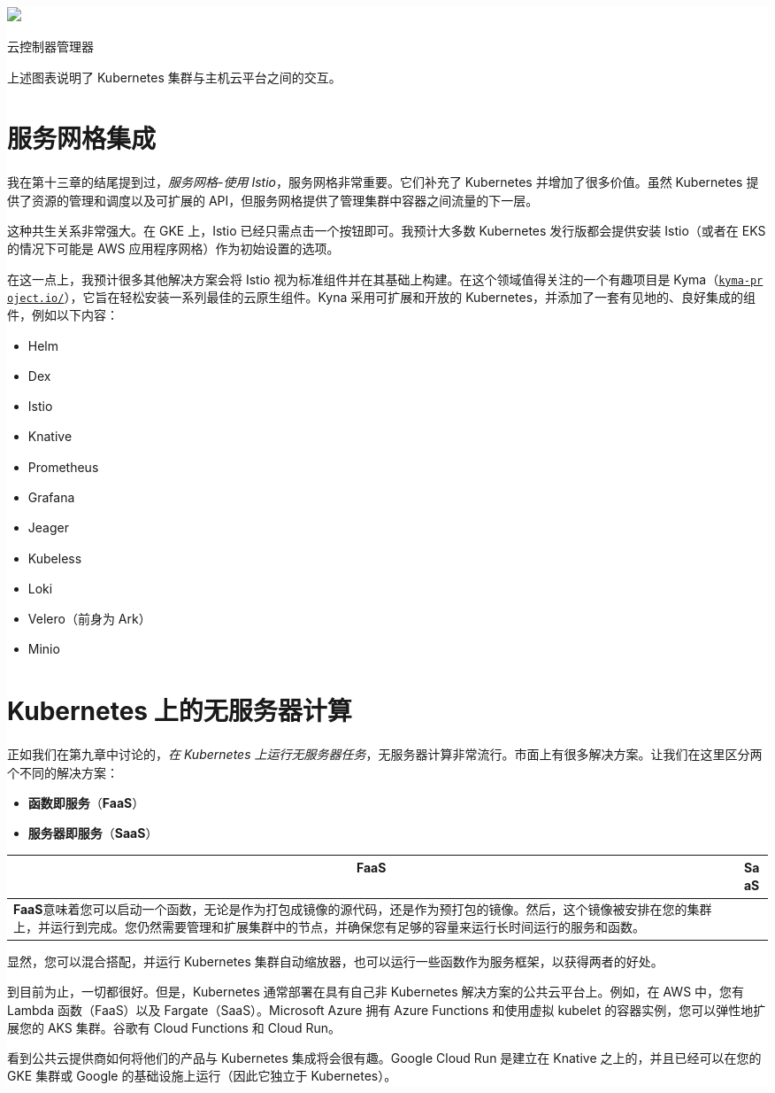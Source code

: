 ![](https://github.com/OpenDocCN/freelearn-devops-pt2-zh/raw/master/docs/hsn-msvc-k8s/img/c15d71e6-a1fe-458b-aae3-345691eebbc4.png)

云控制器管理器

上述图表说明了 Kubernetes 集群与主机云平台之间的交互。

# 服务网格集成

我在第十三章的结尾提到过，*服务网格-使用 Istio*，服务网格非常重要。它们补充了 Kubernetes 并增加了很多价值。虽然 Kubernetes 提供了资源的管理和调度以及可扩展的 API，但服务网格提供了管理集群中容器之间流量的下一层。

这种共生关系非常强大。在 GKE 上，Istio 已经只需点击一个按钮即可。我预计大多数 Kubernetes 发行版都会提供安装 Istio（或者在 EKS 的情况下可能是 AWS 应用程序网格）作为初始设置的选项。

在这一点上，我预计很多其他解决方案会将 Istio 视为标准组件并在其基础上构建。在这个领域值得关注的一个有趣项目是 Kyma（[`kyma-project.io/`](https://kyma-project.io/)），它旨在轻松安装一系列最佳的云原生组件。Kyna 采用可扩展和开放的 Kubernetes，并添加了一套有见地的、良好集成的组件，例如以下内容：

+   Helm

+   Dex

+   Istio

+   Knative

+   Prometheus

+   Grafana

+   Jeager

+   Kubeless

+   Loki

+   Velero（前身为 Ark）

+   Minio

# Kubernetes 上的无服务器计算

正如我们在第九章中讨论的，*在 Kubernetes 上运行无服务器任务*，无服务器计算非常流行。市面上有很多解决方案。让我们在这里区分两个不同的解决方案：

+   **函数即服务**（**FaaS**）

+   **服务器即服务**（**SaaS**）

| **FaaS** | **SaaS** |
| --- | --- |
| **FaaS**意味着您可以启动一个函数，无论是作为打包成镜像的源代码，还是作为预打包的镜像。然后，这个镜像被安排在您的集群上，并运行到完成。您仍然需要管理和扩展集群中的节点，并确保您有足够的容量来运行长时间运行的服务和函数。 |

显然，您可以混合搭配，并运行 Kubernetes 集群自动缩放器，也可以运行一些函数作为服务框架，以获得两者的好处。

到目前为止，一切都很好。但是，Kubernetes 通常部署在具有自己非 Kubernetes 解决方案的公共云平台上。例如，在 AWS 中，您有 Lambda 函数（FaaS）以及 Fargate（SaaS）。Microsoft Azure 拥有 Azure Functions 和使用虚拟 kubelet 的容器实例，您可以弹性地扩展您的 AKS 集群。谷歌有 Cloud Functions 和 Cloud Run。

看到公共云提供商如何将他们的产品与 Kubernetes 集成将会很有趣。Google Cloud Run 是建立在 Knative 之上的，并且已经可以在您的 GKE 集群或 Google 的基础设施上运行（因此它独立于 Kubernetes）。
